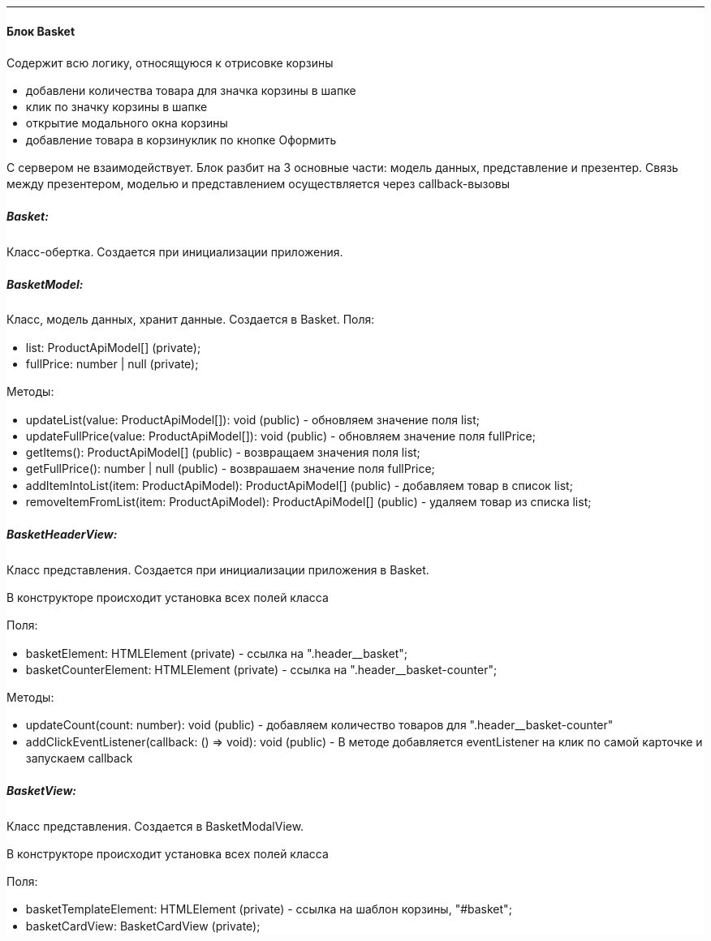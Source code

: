 _____________________________________________________________________________________________________________________

#### Блок Basket
Содержит всю логику, относящуюся к отрисовке корзины
- добавлени количества товара для значка корзины в шапке
- клик по значку корзины в шапке
- открытие модального окна корзины
- добавление товара в корзинуклик по кнопке Оформить

С сервером не взаимодействует. Блок разбит на 3 основные части: модель данных,
представление и презентер. Связь между презентером, моделью и представлением осуществляется через callback-вызовы

##### Basket:
Класс-обертка. Создается при инициализации приложения.

##### BasketModel:
Класс, модель данных, хранит данные. Создается в Basket.
Поля:
- list: ProductApiModel[] (private);
- fullPrice: number | null (private);

Методы:
- updateList(value: ProductApiModel[]): void (public) - обновляем значение поля list;
- updateFullPrice(value: ProductApiModel[]): void (public) - обновляем значение поля fullPrice;
- getItems(): ProductApiModel[] (public) - возвращаем значения поля list;
- getFullPrice(): number | null (public) - возврашаем значение поля fullPrice;
- addItemIntoList(item: ProductApiModel): ProductApiModel[] (public) - добавляем товар в список list;
- removeItemFromList(item: ProductApiModel): ProductApiModel[] (public) - удаляем товар из списка list;

##### BasketHeaderView:
Класс представления. Создается при инициализации приложения в Basket.

В конструкторе происходит установка всех полей класса

Поля:
- basketElement: HTMLElement (private) - ссылка на  ".header__basket";
- basketCounterElement: HTMLElement (private) - ссылка на  ".header__basket-counter";

Методы:
- updateCount(count: number): void (public) - добавляем количество товаров для ".header__basket-counter"
- addClickEventListener(callback: () => void): void (public) - В методе добавляется eventListener на клик по самой карточке и запускаем callback

##### BasketView:
Класс представления. Создается в BasketModalView.

В конструкторе происходит установка всех полей класса

Поля:
- basketTemplateElement: HTMLElement (private) - ссылка на шаблон корзины, "#basket";
- basketCardView: BasketCardView (private);
